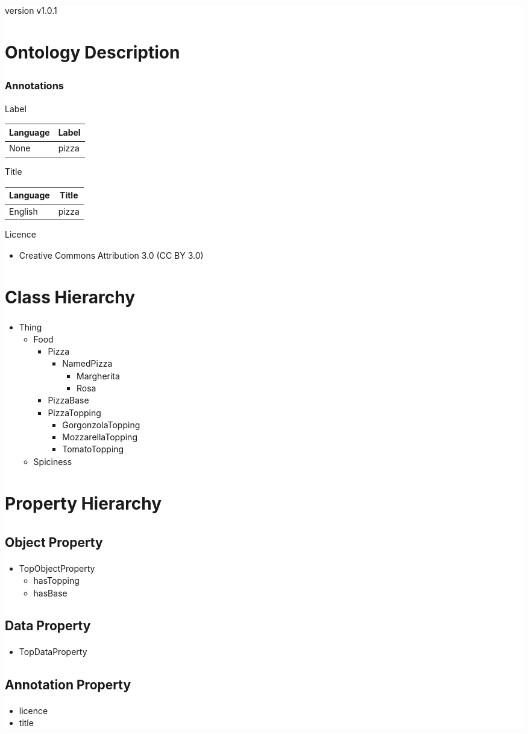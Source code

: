 version v1.0.1

# Ontology Description
### Annotations
Label

| Language | Label |
|----------|-------|
| None     | pizza |

Title

| Language | Title |
|----------|-------|
| English  | pizza |

Licence
  - Creative Commons Attribution 3.0 (CC BY 3.0)

# Class Hierarchy
- Thing
  - Food
    - Pizza
      - NamedPizza
        - Margherita
        - Rosa
    - PizzaBase
    - PizzaTopping
      - GorgonzolaTopping
      - MozzarellaTopping
      - TomatoTopping
  - Spiciness

# Property Hierarchy
## Object Property
- TopObjectProperty
  - hasTopping
  - hasBase

## Data Property
- TopDataProperty

## Annotation Property
- licence
- title

